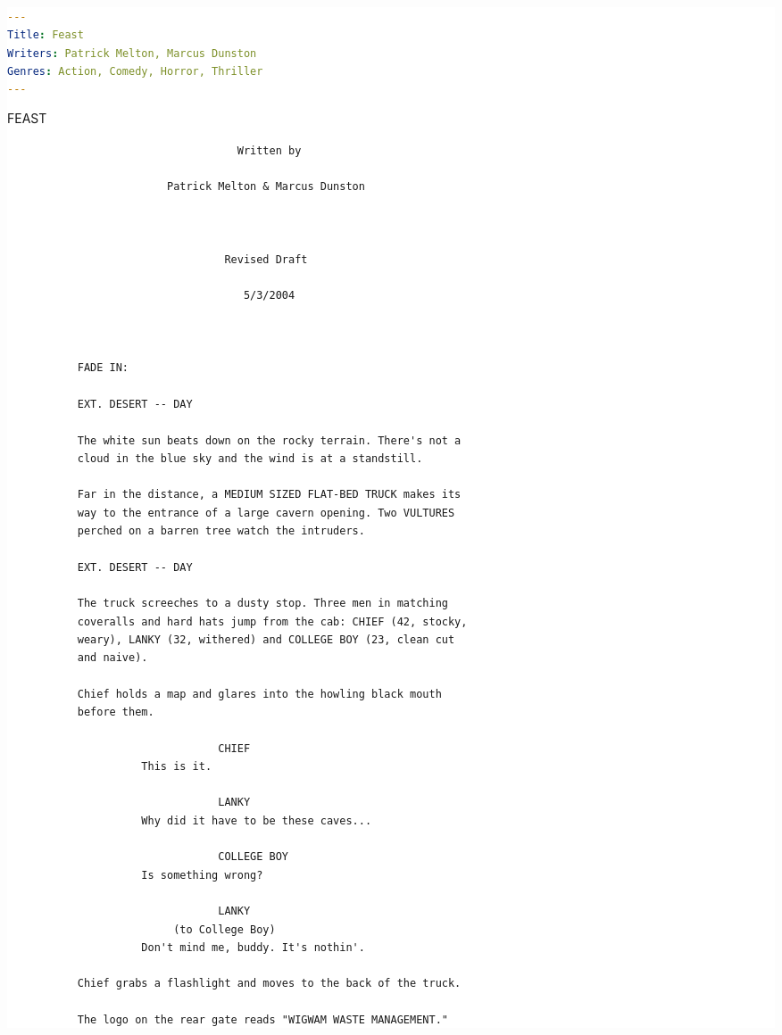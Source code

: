 ```yaml
---
Title: Feast
Writers: Patrick Melton, Marcus Dunston
Genres: Action, Comedy, Horror, Thriller
---
```


FEAST



                                        Written by

                             Patrick Melton & Marcus Dunston



                                      Revised Draft

                                         5/3/2004

                

               FADE IN:

               EXT. DESERT -- DAY

               The white sun beats down on the rocky terrain. There's not a 
               cloud in the blue sky and the wind is at a standstill.

               Far in the distance, a MEDIUM SIZED FLAT-BED TRUCK makes its 
               way to the entrance of a large cavern opening. Two VULTURES 
               perched on a barren tree watch the intruders.

               EXT. DESERT -- DAY

               The truck screeches to a dusty stop. Three men in matching 
               coveralls and hard hats jump from the cab: CHIEF (42, stocky, 
               weary), LANKY (32, withered) and COLLEGE BOY (23, clean cut 
               and naive).

               Chief holds a map and glares into the howling black mouth 
               before them.

                                     CHIEF
                         This is it.

                                     LANKY
                         Why did it have to be these caves...

                                     COLLEGE BOY
                         Is something wrong?

                                     LANKY
                              (to College Boy)
                         Don't mind me, buddy. It's nothin'.

               Chief grabs a flashlight and moves to the back of the truck.

               The logo on the rear gate reads "WIGWAM WASTE MANAGEMENT." 
